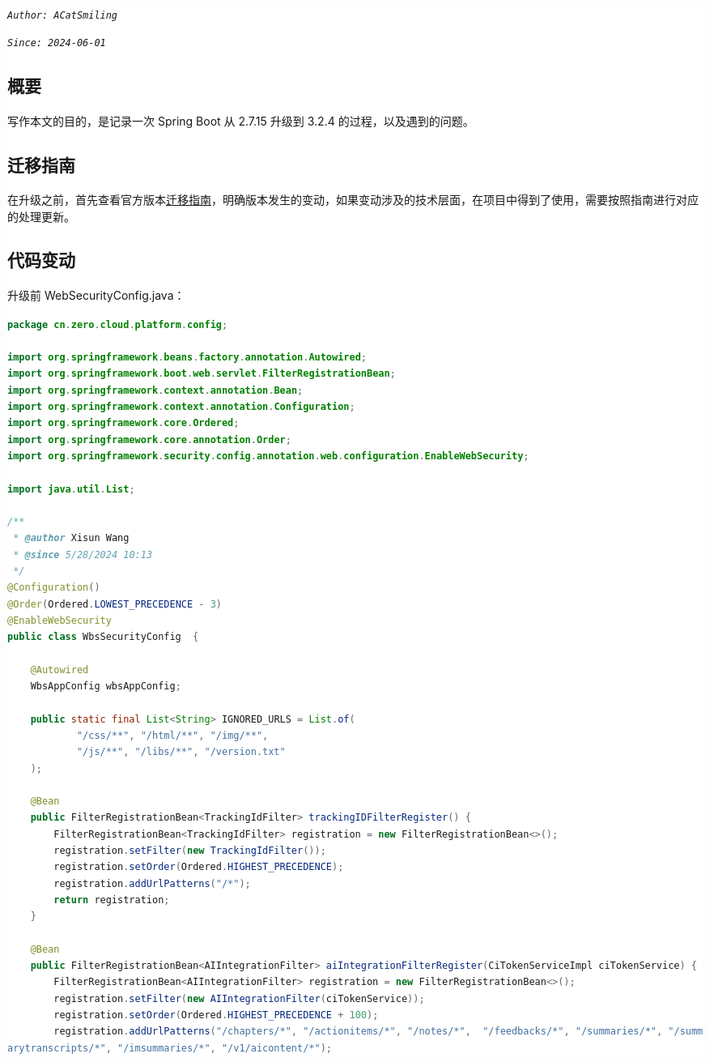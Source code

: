 *`Author: ACatSmiling`*

*`Since: 2024-06-01`*

## 概要

写作本文的目的，是记录一次 Spring Boot 从 2.7.15 升级到 3.2.4 的过程，以及遇到的问题。

## 迁移指南

在升级之前，首先查看官方版本[迁移指南](https://github.com/spring-projects/spring-boot/wiki/Spring-Boot-3.0-Migration-Guide)，明确版本发生的变动，如果变动涉及的技术层面，在项目中得到了使用，需要按照指南进行对应的处理更新。

## 代码变动

升级前 WebSecurityConfig.java：

```java
package cn.zero.cloud.platform.config;

import org.springframework.beans.factory.annotation.Autowired;
import org.springframework.boot.web.servlet.FilterRegistrationBean;
import org.springframework.context.annotation.Bean;
import org.springframework.context.annotation.Configuration;
import org.springframework.core.Ordered;
import org.springframework.core.annotation.Order;
import org.springframework.security.config.annotation.web.configuration.EnableWebSecurity;

import java.util.List;

/**
 * @author Xisun Wang
 * @since 5/28/2024 10:13
 */
@Configuration()
@Order(Ordered.LOWEST_PRECEDENCE - 3)
@EnableWebSecurity
public class WbsSecurityConfig  {

    @Autowired
    WbsAppConfig wbsAppConfig;

    public static final List<String> IGNORED_URLS = List.of(
            "/css/**", "/html/**", "/img/**",
            "/js/**", "/libs/**", "/version.txt"
    );

    @Bean
    public FilterRegistrationBean<TrackingIdFilter> trackingIDFilterRegister() {
        FilterRegistrationBean<TrackingIdFilter> registration = new FilterRegistrationBean<>();
        registration.setFilter(new TrackingIdFilter());
        registration.setOrder(Ordered.HIGHEST_PRECEDENCE);
        registration.addUrlPatterns("/*");
        return registration;
    }

    @Bean
    public FilterRegistrationBean<AIIntegrationFilter> aiIntegrationFilterRegister(CiTokenServiceImpl ciTokenService) {
        FilterRegistrationBean<AIIntegrationFilter> registration = new FilterRegistrationBean<>();
        registration.setFilter(new AIIntegrationFilter(ciTokenService));
        registration.setOrder(Ordered.HIGHEST_PRECEDENCE + 100);
        registration.addUrlPatterns("/chapters/*", "/actionitems/*", "/notes/*",  "/feedbacks/*", "/summaries/*", "/summarytranscripts/*", "/imsummaries/*", "/v1/aicontent/*");
```